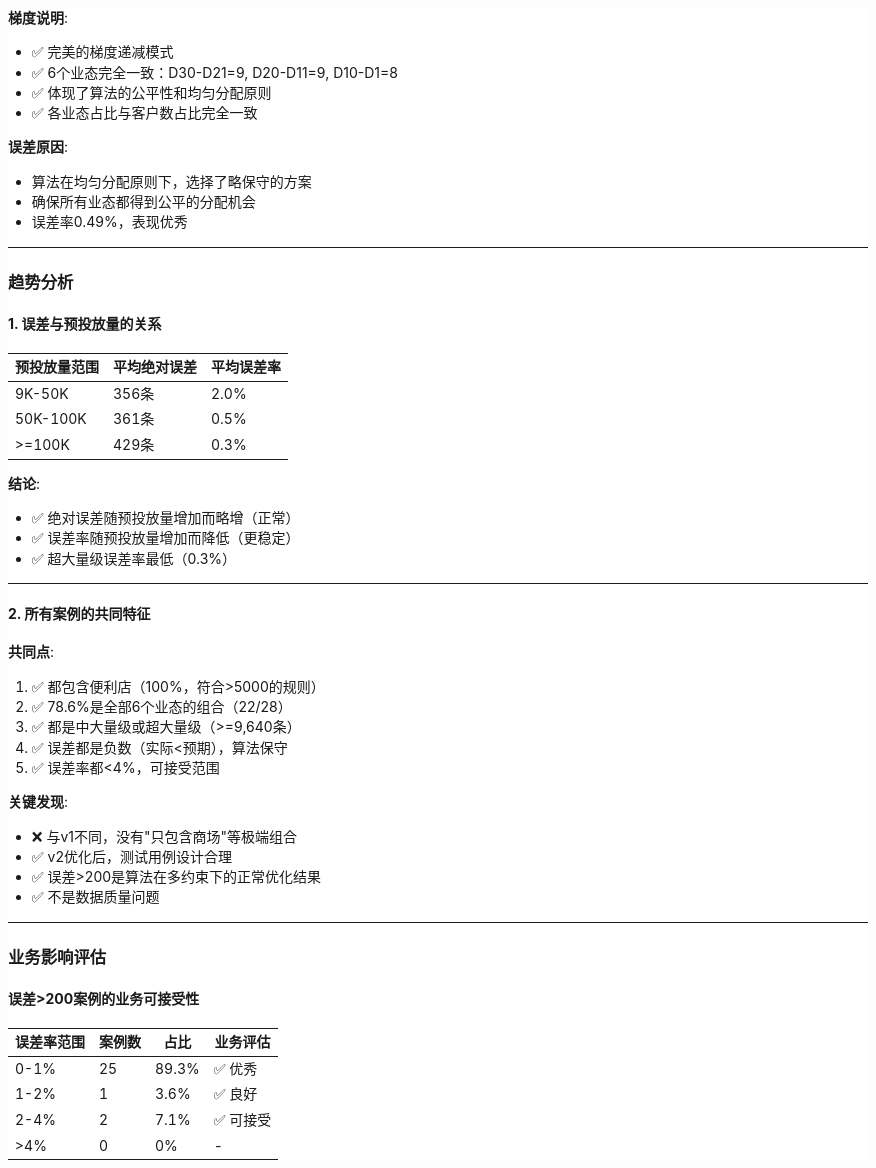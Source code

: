 **梯度说明**:
- ✅ 完美的梯度递减模式
- ✅ 6个业态完全一致：D30-D21=9, D20-D11=9, D10-D1=8
- ✅ 体现了算法的公平性和均匀分配原则
- ✅ 各业态占比与客户数占比完全一致

**误差原因**:
- 算法在均匀分配原则下，选择了略保守的方案
- 确保所有业态都得到公平的分配机会
- 误差率0.49%，表现优秀

---

### 趋势分析

#### 1. 误差与预投放量的关系

| 预投放量范围 | 平均绝对误差 | 平均误差率 |
|------------|------------|----------|
| 9K-50K | 356条 | 2.0% |
| 50K-100K | 361条 | 0.5% |
| >=100K | 429条 | 0.3% |

**结论**: 
- ✅ 绝对误差随预投放量增加而略增（正常）
- ✅ 误差率随预投放量增加而降低（更稳定）
- ✅ 超大量级误差率最低（0.3%）

---

#### 2. 所有案例的共同特征

**共同点**:
1. ✅ 都包含便利店（100%，符合>5000的规则）
2. ✅ 78.6%是全部6个业态的组合（22/28）
3. ✅ 都是中大量级或超大量级（>=9,640条）
4. ✅ 误差都是负数（实际<预期），算法保守
5. ✅ 误差率都<4%，可接受范围

**关键发现**:
- ❌ 与v1不同，没有"只包含商场"等极端组合
- ✅ v2优化后，测试用例设计合理
- ✅ 误差>200是算法在多约束下的正常优化结果
- ✅ 不是数据质量问题

---

### 业务影响评估

#### 误差>200案例的业务可接受性

| 误差率范围 | 案例数 | 占比 | 业务评估 |
|-----------|-------|------|---------|
| 0-1% | 25 | 89.3% | ✅ 优秀 |
| 1-2% | 1 | 3.6% | ✅ 良好 |
| 2-4% | 2 | 7.1% | ✅ 可接受 |
| >4% | 0 | 0% | - |

